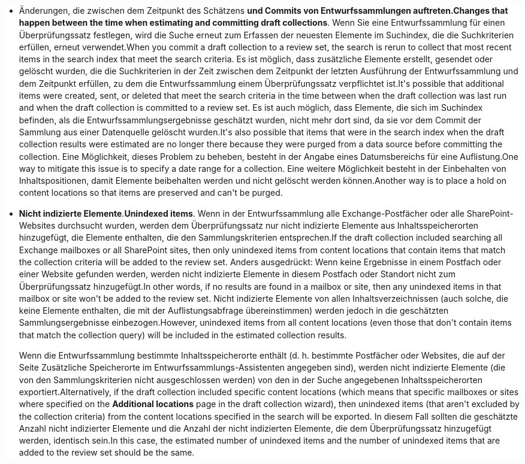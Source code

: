 - <span data-ttu-id="42f3d-220">Änderungen, die zwischen dem Zeitpunkt des Schätzens **und Commits von Entwurfssammlungen auftreten.**</span><span class="sxs-lookup"><span data-stu-id="42f3d-220">**Changes that happen between the time when estimating and committing draft collections**.</span></span> <span data-ttu-id="42f3d-221">Wenn Sie eine Entwurfssammlung für einen Überprüfungssatz festlegen, wird die Suche erneut zum Erfassen der neuesten Elemente im Suchindex, die die Suchkriterien erfüllen, erneut verwendet.</span><span class="sxs-lookup"><span data-stu-id="42f3d-221">When you commit a draft collection to a review set, the search is rerun to collect that most recent items in the search index that meet the search criteria.</span></span> <span data-ttu-id="42f3d-222">Es ist möglich, dass zusätzliche Elemente erstellt, gesendet oder gelöscht wurden, die die Suchkriterien in der Zeit zwischen dem Zeitpunkt der letzten Ausführung der Entwurfssammlung und dem Zeitpunkt erfüllen, zu dem die Entwurfssammlung einem Überprüfungssatz verpflichtet ist.</span><span class="sxs-lookup"><span data-stu-id="42f3d-222">It's possible that additional items were created, sent, or deleted that meet the search criteria in the time between when the draft collection was last run and when the draft collection is committed to a review set.</span></span> <span data-ttu-id="42f3d-223">Es ist auch möglich, dass Elemente, die sich im Suchindex befinden, als die Entwurfssammlungsergebnisse geschätzt wurden, nicht mehr dort sind, da sie vor dem Commit der Sammlung aus einer Datenquelle gelöscht wurden.</span><span class="sxs-lookup"><span data-stu-id="42f3d-223">It's also possible that items that were in the search index when the draft collection results were estimated are no longer there because they were purged from a data source before committing the collection.</span></span> <span data-ttu-id="42f3d-224">Eine Möglichkeit, dieses Problem zu beheben, besteht in der Angabe eines Datumsbereichs für eine Auflistung.</span><span class="sxs-lookup"><span data-stu-id="42f3d-224">One way to mitigate this issue is to specify a date range for a collection.</span></span> <span data-ttu-id="42f3d-225">Eine weitere Möglichkeit besteht in der Einbehalten von Inhaltspositionen, damit Elemente beibehalten werden und nicht gelöscht werden können.</span><span class="sxs-lookup"><span data-stu-id="42f3d-225">Another way is to place a hold on content locations so that items are preserved and can't be purged.</span></span>

- <span data-ttu-id="42f3d-226">**Nicht indizierte Elemente**.</span><span class="sxs-lookup"><span data-stu-id="42f3d-226">**Unindexed items**.</span></span> <span data-ttu-id="42f3d-227">Wenn in der Entwurfssammlung alle Exchange-Postfächer oder alle SharePoint-Websites durchsucht wurden, werden dem Überprüfungssatz nur nicht indizierte Elemente aus Inhaltsspeicherorten hinzugefügt, die Elemente enthalten, die den Sammlungskriterien entsprechen.</span><span class="sxs-lookup"><span data-stu-id="42f3d-227">If the draft collection included searching all Exchange mailboxes or all SharePoint sites, then only unindexed items from content locations that contain items that match the collection criteria will be added to the review set.</span></span> <span data-ttu-id="42f3d-228">Anders ausgedrückt: Wenn keine Ergebnisse in einem Postfach oder einer Website gefunden werden, werden nicht indizierte Elemente in diesem Postfach oder Standort nicht zum Überprüfungssatz hinzugefügt.</span><span class="sxs-lookup"><span data-stu-id="42f3d-228">In other words, if no results are found in a mailbox or site, then any unindexed items in that mailbox or site won't be added to the review set.</span></span> <span data-ttu-id="42f3d-229">Nicht indizierte Elemente von allen Inhaltsverzeichnissen (auch solche, die keine Elemente enthalten, die mit der Auflistungsabfrage übereinstimmen) werden jedoch in die geschätzten Sammlungsergebnisse einbezogen.</span><span class="sxs-lookup"><span data-stu-id="42f3d-229">However, unindexed items from all content locations (even those that don't contain items that match the collection query) will be included in the estimated collection results.</span></span>

    <span data-ttu-id="42f3d-230">Wenn die Entwurfssammlung bestimmte Inhaltsspeicherorte enthält (d. h. bestimmte  Postfächer oder Websites, die auf der Seite Zusätzliche Speicherorte im Entwurfssammlungs-Assistenten angegeben sind), werden nicht indizierte Elemente (die von den Sammlungskriterien nicht ausgeschlossen werden) von den in der Suche angegebenen Inhaltsspeicherorten exportiert.</span><span class="sxs-lookup"><span data-stu-id="42f3d-230">Alternatively, if the draft collection included specific content locations (which means that specific mailboxes or sites where specified on the **Additional locations** page in the draft collection wizard), then unindexed items (that aren't excluded by the collection criteria) from the content locations specified in the search will be exported.</span></span> <span data-ttu-id="42f3d-231">In diesem Fall sollten die geschätzte Anzahl nicht indizierter Elemente und die Anzahl der nicht indizierten Elemente, die dem Überprüfungssatz hinzugefügt werden, identisch sein.</span><span class="sxs-lookup"><span data-stu-id="42f3d-231">In this case, the estimated number of unindexed items and the number of unindexed items that are added to the review set should be the same.</span></span>
